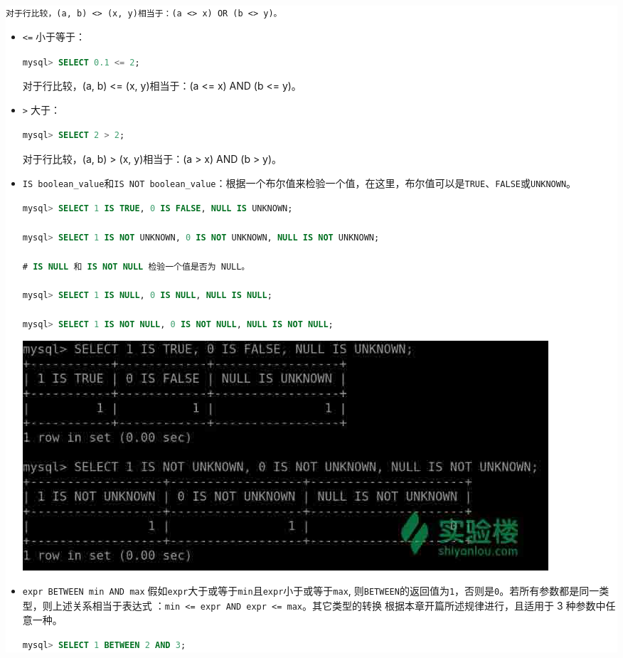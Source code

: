     对于行比较，(a, b) <> (x, y)相当于：(a <> x) OR (b <> y)。

*   `<=` 小于等于：

    ```sql
    mysql> SELECT 0.1 <= 2; 
    ```

    对于行比较，(a, b) <= (x, y)相当于：(a <= x) AND (b <= y)。

*   `>` 大于：

    ```sql
    mysql> SELECT 2 > 2; 
    ```

    对于行比较，(a, b) > (x, y)相当于：(a > x) AND (b > y)。

*   `IS boolean_value`和`IS NOT boolean_value`：根据一个布尔值来检验一个值，在这里，布尔值可以是`TRUE`、`FALSE`或`UNKNOWN`。

    ```sql
    mysql> SELECT 1 IS TRUE, 0 IS FALSE, NULL IS UNKNOWN;

    mysql> SELECT 1 IS NOT UNKNOWN, 0 IS NOT UNKNOWN, NULL IS NOT UNKNOWN;

    # IS NULL 和 IS NOT NULL 检验一个值是否为 NULL。

    mysql> SELECT 1 IS NULL, 0 IS NULL, NULL IS NULL;

    mysql> SELECT 1 IS NOT NULL, 0 IS NOT NULL, NULL IS NOT NULL; 
    ```

    ![此处输入图片的描述](img/7f155ed531745905d50d63afad5fcb4b.jpg)

*   `expr BETWEEN min AND max` 假如`expr`大于或等于`min`且`expr`小于或等于`max`, 则`BETWEEN`的返回值为`1`，否则是`0`。若所有参数都是同一类型，则上述关系相当于表达式 ：`min <= expr AND expr <= max`。其它类型的转换 根据本章开篇所述规律进行，且适用于 3 种参数中任意一种。

    ```sql
    mysql> SELECT 1 BETWEEN 2 AND 3;

